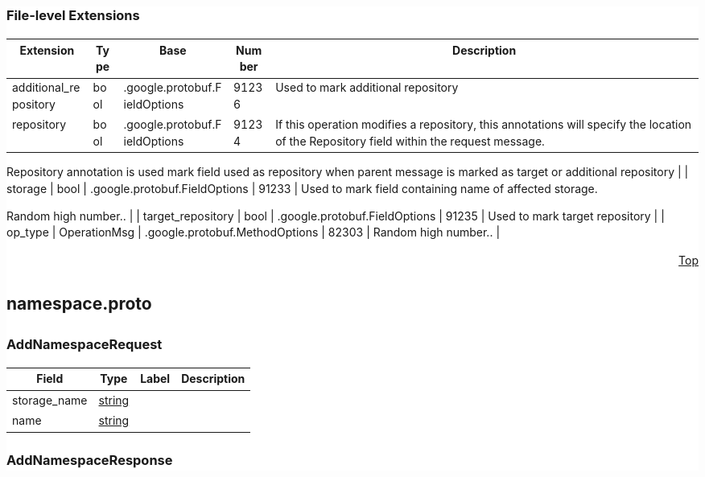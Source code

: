 
 


<a name="lint.proto-extensions"></a>

### File-level Extensions
| Extension | Type | Base | Number | Description |
| --------- | ---- | ---- | ------ | ----------- |
| additional_repository | bool | .google.protobuf.FieldOptions | 91236 | Used to mark additional repository |
| repository | bool | .google.protobuf.FieldOptions | 91234 | If this operation modifies a repository, this annotations will specify the location of the Repository field within the request message.

Repository annotation is used mark field used as repository when parent message is marked as target or additional repository |
| storage | bool | .google.protobuf.FieldOptions | 91233 | Used to mark field containing name of affected storage.

Random high number.. |
| target_repository | bool | .google.protobuf.FieldOptions | 91235 | Used to mark target repository |
| op_type | OperationMsg | .google.protobuf.MethodOptions | 82303 | Random high number.. |

 

 



<a name="namespace.proto"></a>
<p align="right"><a href="#top">Top</a></p>

## namespace.proto



<a name="gitaly.AddNamespaceRequest"></a>

### AddNamespaceRequest



| Field | Type | Label | Description |
| ----- | ---- | ----- | ----------- |
| storage_name | [string](#string) |  |  |
| name | [string](#string) |  |  |






<a name="gitaly.AddNamespaceResponse"></a>

### AddNamespaceResponse






